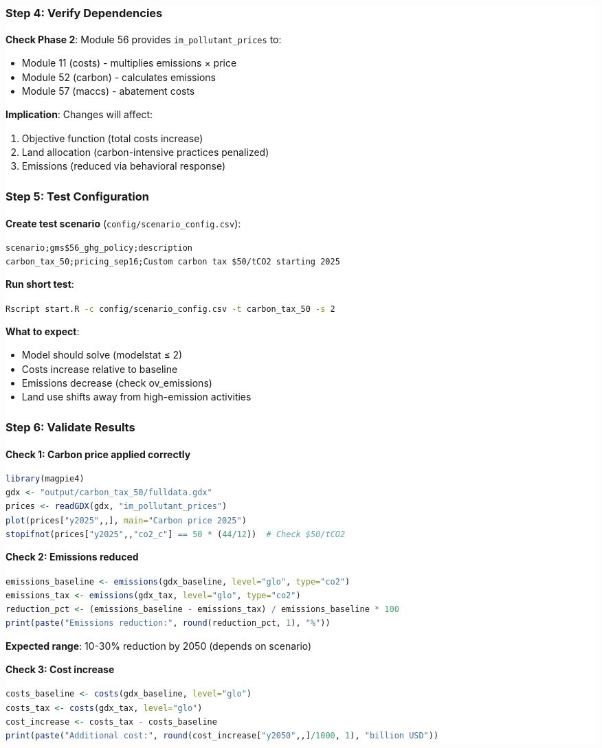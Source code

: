 ### Step 4: Verify Dependencies
**Check Phase 2**: Module 56 provides `im_pollutant_prices` to:
- Module 11 (costs) - multiplies emissions × price
- Module 52 (carbon) - calculates emissions
- Module 57 (maccs) - abatement costs

**Implication**: Changes will affect:
1. Objective function (total costs increase)
2. Land allocation (carbon-intensive practices penalized)
3. Emissions (reduced via behavioral response)

### Step 5: Test Configuration
**Create test scenario** (`config/scenario_config.csv`):
```csv
scenario;gms$56_ghg_policy;description
carbon_tax_50;pricing_sep16;Custom carbon tax $50/tCO2 starting 2025
```

**Run short test**:
```bash
Rscript start.R -c config/scenario_config.csv -t carbon_tax_50 -s 2
```

**What to expect**:
- Model should solve (modelstat ≤ 2)
- Costs increase relative to baseline
- Emissions decrease (check ov_emissions)
- Land use shifts away from high-emission activities

### Step 6: Validate Results
**Check 1: Carbon price applied correctly**
```r
library(magpie4)
gdx <- "output/carbon_tax_50/fulldata.gdx"
prices <- readGDX(gdx, "im_pollutant_prices")
plot(prices["y2025",,], main="Carbon price 2025")
stopifnot(prices["y2025",,"co2_c"] == 50 * (44/12))  # Check $50/tCO2
```

**Check 2: Emissions reduced**
```r
emissions_baseline <- emissions(gdx_baseline, level="glo", type="co2")
emissions_tax <- emissions(gdx_tax, level="glo", type="co2")
reduction_pct <- (emissions_baseline - emissions_tax) / emissions_baseline * 100
print(paste("Emissions reduction:", round(reduction_pct, 1), "%"))
```

**Expected range**: 10-30% reduction by 2050 (depends on scenario)

**Check 3: Cost increase**
```r
costs_baseline <- costs(gdx_baseline, level="glo")
costs_tax <- costs(gdx_tax, level="glo")
cost_increase <- costs_tax - costs_baseline
print(paste("Additional cost:", round(cost_increase["y2050",,]/1000, 1), "billion USD"))
```
